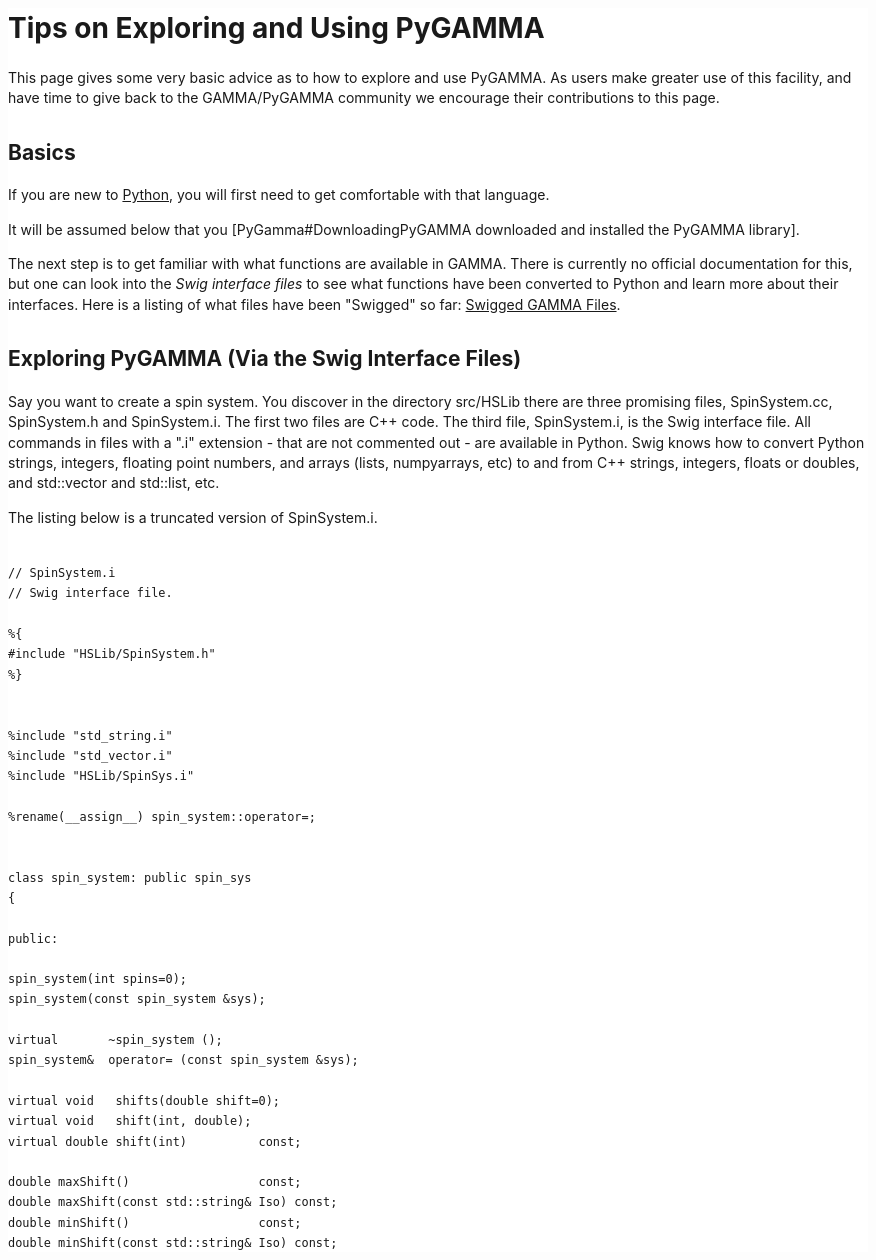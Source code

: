# Tips on Exploring and Using PyGAMMA
This page gives some very basic advice as to how to explore and use PyGAMMA. As users make greater use of this facility, and have time to give back to the GAMMA/PyGAMMA community we encourage their contributions to this page.

## Basics
If you are new to [Python](http://www.python.org/), you will first need to get comfortable with that language.

It will be assumed below that you [PyGamma#DownloadingPyGAMMA downloaded and installed the PyGAMMA library].

The next step is to get familiar with what functions are available in GAMMA. There is currently no official documentation for this, but one can look into the *Swig interface files* to see what functions have been converted to Python and learn more about their interfaces. Here is a listing of what files have been "Swigged" so far: [Swigged GAMMA Files](/wiki:SwiggedGammaListing/).

## Exploring PyGAMMA (Via the Swig Interface Files)
Say you want to create a spin system. You discover in the directory src/HSLib there are three promising files, SpinSystem.cc, SpinSystem.h and SpinSystem.i. The first two files are C++ code. The third file, SpinSystem.i, is the Swig interface file. All commands in files with a ".i" extension - that are not commented out - are available in Python.  Swig knows how to convert Python strings, integers, floating point numbers, and arrays (lists, numpyarrays, etc) to and from C++ strings, integers, floats or doubles, and std::vector and std::list, etc.

The listing below is a truncated version of SpinSystem.i. 

```

// SpinSystem.i
// Swig interface file.

%{
#include "HSLib/SpinSystem.h"
%}


%include "std_string.i"
%include "std_vector.i"
%include "HSLib/SpinSys.i"

%rename(__assign__) spin_system::operator=;


class spin_system: public spin_sys
{

public:

spin_system(int spins=0);
spin_system(const spin_system &sys);

virtual       ~spin_system ();
spin_system&  operator= (const spin_system &sys);

virtual void   shifts(double shift=0);
virtual void   shift(int, double);
virtual double shift(int)          const;

double maxShift()                  const;
double maxShift(const std::string& Iso) const;
double minShift()                  const;
double minShift(const std::string& Iso) const;
```